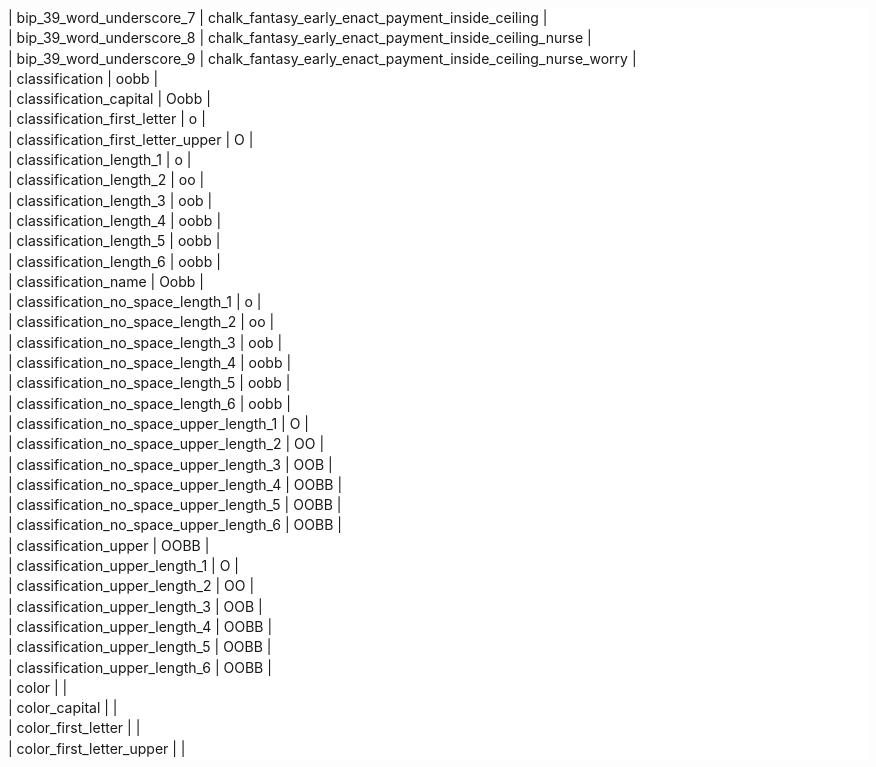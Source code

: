 | bip_39_word_underscore_7 | chalk_fantasy_early_enact_payment_inside_ceiling |  
| bip_39_word_underscore_8 | chalk_fantasy_early_enact_payment_inside_ceiling_nurse |  
| bip_39_word_underscore_9 | chalk_fantasy_early_enact_payment_inside_ceiling_nurse_worry |  
| classification | oobb |  
| classification_capital | Oobb |  
| classification_first_letter | o |  
| classification_first_letter_upper | O |  
| classification_length_1 | o |  
| classification_length_2 | oo |  
| classification_length_3 | oob |  
| classification_length_4 | oobb |  
| classification_length_5 | oobb |  
| classification_length_6 | oobb |  
| classification_name | Oobb |  
| classification_no_space_length_1 | o |  
| classification_no_space_length_2 | oo |  
| classification_no_space_length_3 | oob |  
| classification_no_space_length_4 | oobb |  
| classification_no_space_length_5 | oobb |  
| classification_no_space_length_6 | oobb |  
| classification_no_space_upper_length_1 | O |  
| classification_no_space_upper_length_2 | OO |  
| classification_no_space_upper_length_3 | OOB |  
| classification_no_space_upper_length_4 | OOBB |  
| classification_no_space_upper_length_5 | OOBB |  
| classification_no_space_upper_length_6 | OOBB |  
| classification_upper | OOBB |  
| classification_upper_length_1 | O |  
| classification_upper_length_2 | OO |  
| classification_upper_length_3 | OOB |  
| classification_upper_length_4 | OOBB |  
| classification_upper_length_5 | OOBB |  
| classification_upper_length_6 | OOBB |  
| color |  |  
| color_capital |  |  
| color_first_letter |  |  
| color_first_letter_upper |  |  